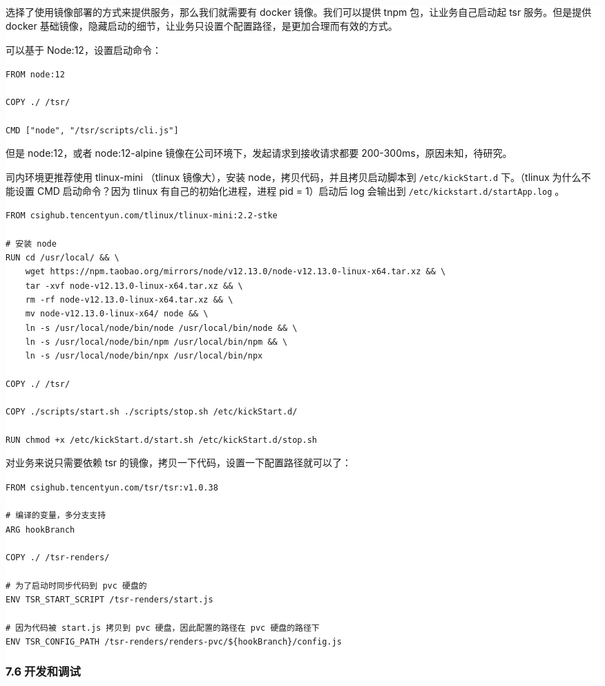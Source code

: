 选择了使用镜像部署的方式来提供服务，那么我们就需要有 docker 镜像。我们可以提供 tnpm 包，让业务自己启动起 tsr 服务。但是提供 docker 基础镜像，隐藏启动的细节，让业务只设置个配置路径，是更加合理而有效的方式。

可以基于 Node:12，设置启动命令：

```text
FROM node:12

COPY ./ /tsr/

CMD ["node", "/tsr/scripts/cli.js"]
```

但是 node:12，或者 node:12-alpine 镜像在公司环境下，发起请求到接收请求都要 200-300ms，原因未知，待研究。

司内环境更推荐使用 tlinux-mini （tlinux 镜像大），安装 node，拷贝代码，并且拷贝启动脚本到 `/etc/kickStart.d` 下。（tlinux 为什么不能设置 CMD 启动命令？因为 tlinux 有自己的初始化进程，进程 pid = 1）启动后 log 会输出到 `/etc/kickstart.d/startApp.log` 。

```text
FROM csighub.tencentyun.com/tlinux/tlinux-mini:2.2-stke

# 安装 node
RUN cd /usr/local/ && \
    wget https://npm.taobao.org/mirrors/node/v12.13.0/node-v12.13.0-linux-x64.tar.xz && \
    tar -xvf node-v12.13.0-linux-x64.tar.xz && \
    rm -rf node-v12.13.0-linux-x64.tar.xz && \
    mv node-v12.13.0-linux-x64/ node && \
    ln -s /usr/local/node/bin/node /usr/local/bin/node && \
    ln -s /usr/local/node/bin/npm /usr/local/bin/npm && \
    ln -s /usr/local/node/bin/npx /usr/local/bin/npx

COPY ./ /tsr/

COPY ./scripts/start.sh ./scripts/stop.sh /etc/kickStart.d/

RUN chmod +x /etc/kickStart.d/start.sh /etc/kickStart.d/stop.sh
```

对业务来说只需要依赖 tsr 的镜像，拷贝一下代码，设置一下配置路径就可以了：

```text
FROM csighub.tencentyun.com/tsr/tsr:v1.0.38

# 编译的变量，多分支支持
ARG hookBranch

COPY ./ /tsr-renders/

# 为了启动时同步代码到 pvc 硬盘的
ENV TSR_START_SCRIPT /tsr-renders/start.js

# 因为代码被 start.js 拷贝到 pvc 硬盘，因此配置的路径在 pvc 硬盘的路径下
ENV TSR_CONFIG_PATH /tsr-renders/renders-pvc/${hookBranch}/config.js
```

### **7.6 开发和调试**

